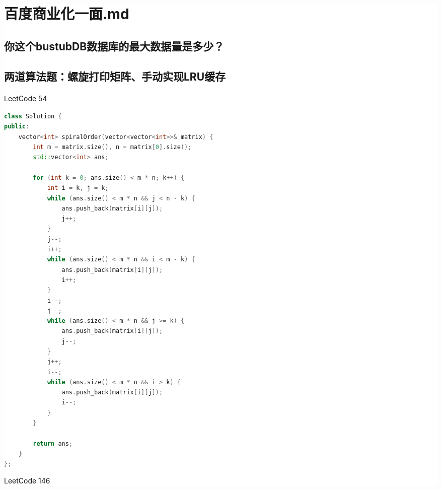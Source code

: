 # 百度商业化一面.md



## 你这个bustubDB数据库的最大数据量是多少？



 

## 两道算法题：螺旋打印矩阵、手动实现LRU缓存

LeetCode 54

```c++
class Solution {
public:
    vector<int> spiralOrder(vector<vector<int>>& matrix) {
        int m = matrix.size(), n = matrix[0].size();
        std::vector<int> ans;

        for (int k = 0; ans.size() < m * n; k++) {
            int i = k, j = k;
            while (ans.size() < m * n && j < n - k) {
                ans.push_back(matrix[i][j]);
                j++;
            }
            j--;
            i++;
            while (ans.size() < m * n && i < m - k) {
                ans.push_back(matrix[i][j]);
                i++;
            }
            i--;
            j--;
            while (ans.size() < m * n && j >= k) {
                ans.push_back(matrix[i][j]);
                j--;
            }
            j++;
            i--;
            while (ans.size() < m * n && i > k) {
                ans.push_back(matrix[i][j]);
                i--;
            }
        }

        return ans;
    }
};
```

LeetCode 146
